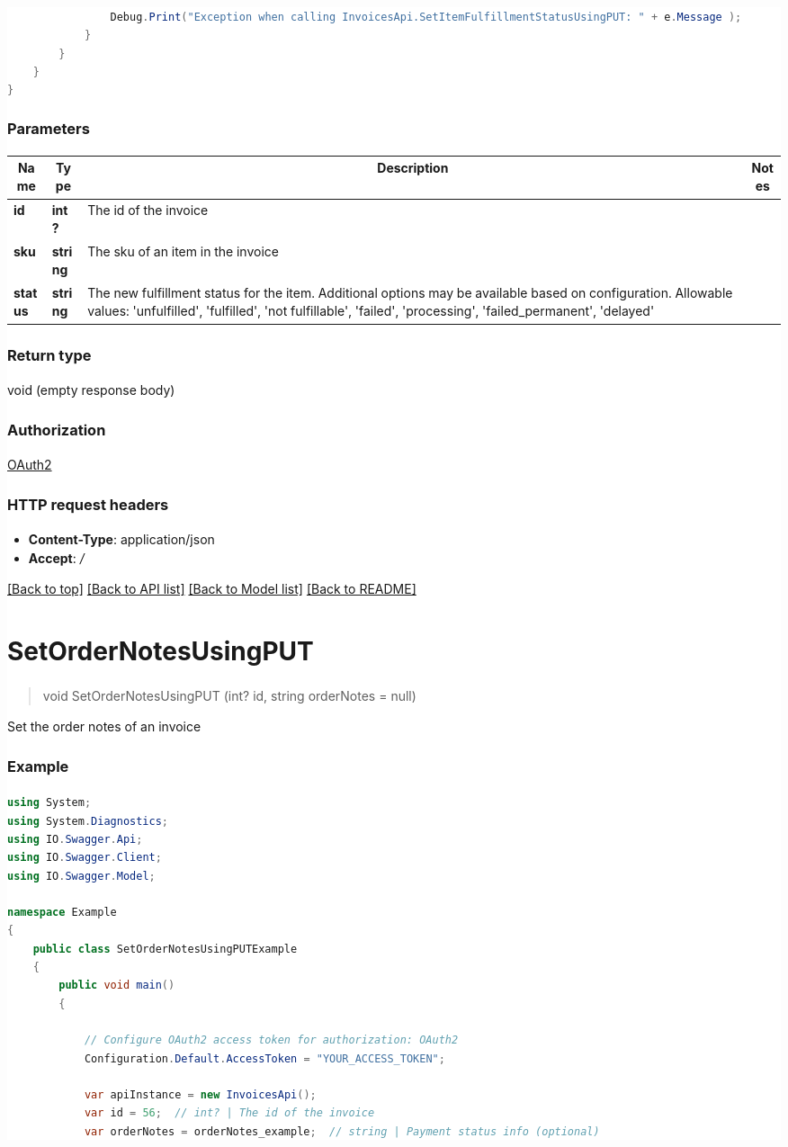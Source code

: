 ```csharp
                Debug.Print("Exception when calling InvoicesApi.SetItemFulfillmentStatusUsingPUT: " + e.Message );
            }
        }
    }
}
```

### Parameters

Name | Type | Description  | Notes
------------- | ------------- | ------------- | -------------
 **id** | **int?**| The id of the invoice | 
 **sku** | **string**| The sku of an item in the invoice | 
 **status** | **string**| The new fulfillment status for the item. Additional options may be available based on configuration.  Allowable values:  &#39;unfulfilled&#39;, &#39;fulfilled&#39;, &#39;not fulfillable&#39;, &#39;failed&#39;, &#39;processing&#39;, &#39;failed_permanent&#39;, &#39;delayed&#39; | 

### Return type

void (empty response body)

### Authorization

[OAuth2](../README.md#OAuth2)

### HTTP request headers

 - **Content-Type**: application/json
 - **Accept**: */*

[[Back to top]](#) [[Back to API list]](../README.md#documentation-for-api-endpoints) [[Back to Model list]](../README.md#documentation-for-models) [[Back to README]](../README.md)

<a name="setordernotesusingput"></a>
# **SetOrderNotesUsingPUT**
> void SetOrderNotesUsingPUT (int? id, string orderNotes = null)

Set the order notes of an invoice

### Example
```csharp
using System;
using System.Diagnostics;
using IO.Swagger.Api;
using IO.Swagger.Client;
using IO.Swagger.Model;

namespace Example
{
    public class SetOrderNotesUsingPUTExample
    {
        public void main()
        {
            
            // Configure OAuth2 access token for authorization: OAuth2
            Configuration.Default.AccessToken = "YOUR_ACCESS_TOKEN";

            var apiInstance = new InvoicesApi();
            var id = 56;  // int? | The id of the invoice
            var orderNotes = orderNotes_example;  // string | Payment status info (optional) 

```